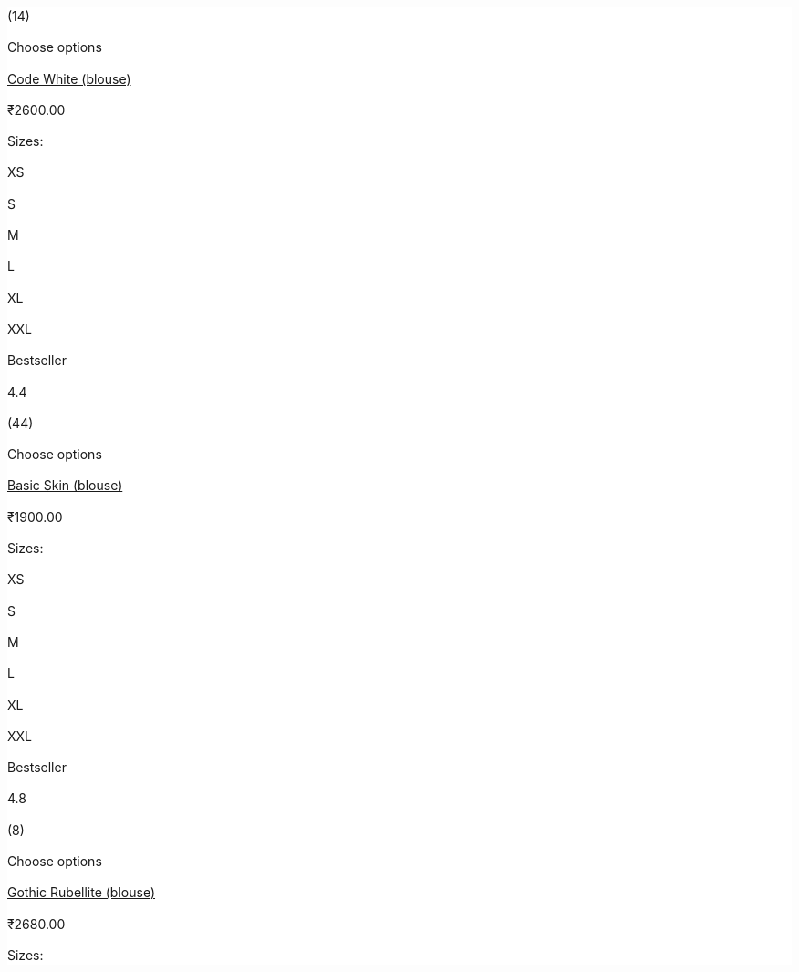 (14)

Choose options

[Code White (blouse)](https://suta.in/products/code-white)

₹2600.00

Sizes:

XS

S

M

L

XL

XXL

Bestseller

[](https://suta.in/products/basic-skin-blouse)

4.4

(44)

Choose options

[Basic Skin (blouse)](https://suta.in/products/basic-skin-blouse)

₹1900.00

Sizes:

XS

S

M

L

XL

XXL

Bestseller

[](https://suta.in/products/rubellite)

4.8

(8)

Choose options

[Gothic Rubellite (blouse)](https://suta.in/products/rubellite)

₹2680.00

Sizes:

